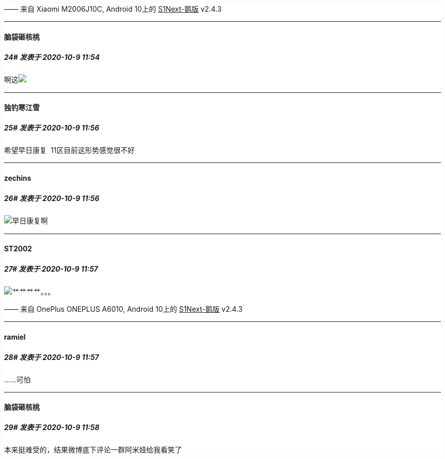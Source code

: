 —— 来自 Xiaomi M2006J10C, Android 10上的 [S1Next-鹅版](https://github.com/ykrank/S1-Next/releases) v2.4.3


-----

####  脑袋砸核桃  
##### 24#       发表于 2020-10-9 11:54


啊这<img src="https://static.saraba1st.com/image/smiley/face2017/001.png" referrerpolicy="no-referrer">


-----

####  独钓寒江雪  
##### 25#       发表于 2020-10-9 11:56


希望早日康复  11区目前这形势感觉很不好


-----

####  zechins  
##### 26#       发表于 2020-10-9 11:56


<img src="https://static.saraba1st.com/image/smiley/face2017/138.png" referrerpolicy="no-referrer">早日康复啊


-----

####  ST2002  
##### 27#       发表于 2020-10-9 11:57


<img src="https://static.saraba1st.com/image/smiley/face2017/001.png" referrerpolicy="no-referrer">艹艹艹艹。。。

—— 来自 OnePlus ONEPLUS A6010, Android 10上的 [S1Next-鹅版](https://github.com/ykrank/S1-Next/releases) v2.4.3


-----

####  ramiel  
##### 28#       发表于 2020-10-9 11:57


……可怕


-----

####  脑袋砸核桃  
##### 29#       发表于 2020-10-9 11:58


本来挺难受的，结果微博底下评论一群阿米娅给我看笑了
